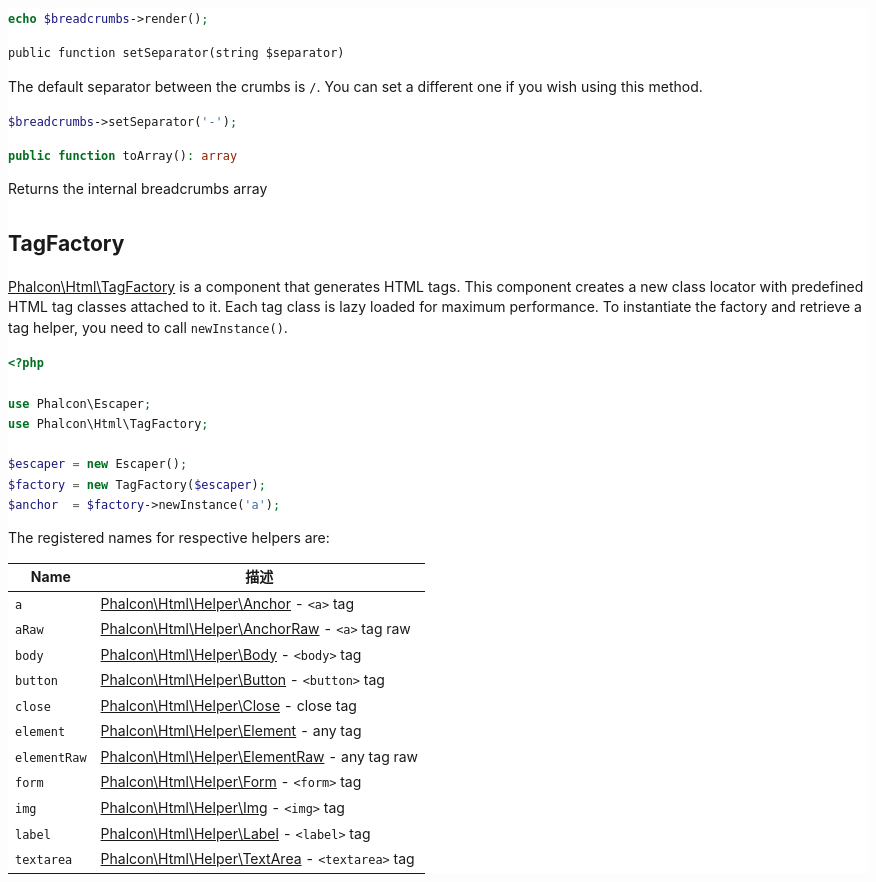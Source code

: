 ```php
echo $breadcrumbs->render();
```

```
public function setSeparator(string $separator)
```
The default separator between the crumbs is `/`. You can set a different one if you wish using this method.

```php
$breadcrumbs->setSeparator('-');
```

```php
public function toArray(): array
```
Returns the internal breadcrumbs array

## TagFactory
[Phalcon\Html\TagFactory][html-tagfactory] is a component that generates HTML tags. This component creates a new class locator with predefined HTML tag classes attached to it. Each tag class is lazy loaded for maximum performance. To instantiate the factory and retrieve a tag helper, you need to call `newInstance()`.

```php
<?php

use Phalcon\Escaper;
use Phalcon\Html\TagFactory;

$escaper = new Escaper();
$factory = new TagFactory($escaper);
$anchor  = $factory->newInstance('a');
```
The registered names for respective helpers are:

| Name         | 描述                                                                               |
| ------------ | -------------------------------------------------------------------------------- |
| `a`          | [Phalcon\Html\Helper\Anchor][html-helper-anchor] - `<a>` tag            |
| `aRaw`       | [Phalcon\Html\Helper\AnchorRaw][html-helper-anchorraw] - `<a>` tag raw  |
| `body`       | [Phalcon\Html\Helper\Body][html-helper-body] - `<body>` tag             |
| `button`     | [Phalcon\Html\Helper\Button][html-helper-button] - `<button>` tag       |
| `close`      | [Phalcon\Html\Helper\Close][html-helper-close] - close tag                    |
| `element`    | [Phalcon\Html\Helper\Element][html-helper-element] - any tag                  |
| `elementRaw` | [Phalcon\Html\Helper\ElementRaw][html-helper-elementraw] - any tag raw        |
| `form`       | [Phalcon\Html\Helper\Form][html-helper-form] - `<form>` tag             |
| `img`        | [Phalcon\Html\Helper\Img][html-helper-img] - `<img>` tag                |
| `label`      | [Phalcon\Html\Helper\Label][html-helper-label] - `<label>` tag          |
| `textarea`   | [Phalcon\Html\Helper\TextArea][html-helper-textarea] - `<textarea>` tag |


[html-attributes]: api/phalcon_html#html-attributes
[html-breadcrumbs]: api/phalcon_html#html-breadcrumbs
[html-helper-anchor]: api/phalcon_html#html-helper-anchor
[html-helper-anchorraw]: api/phalcon_html#html-helper-anchorraw
[html-helper-anchorraw]: api/phalcon_html#html-helper-anchorraw
[html-helper-body]: api/phalcon_html#html-helper-body
[html-helper-button]: api/phalcon_html#html-helper-button
[html-helper-close]: api/phalcon_html#html-helper-close
[html-helper-element]: api/phalcon_html#html-helper-element
[html-helper-elementraw]: api/phalcon_html#html-helper-elementraw
[html-helper-form]: api/phalcon_html#html-helper-form
[html-helper-img]: api/phalcon_html#html-helper-img
[html-helper-label]: api/phalcon_html#html-helper-label
[html-helper-textarea]: api/phalcon_html#html-helper-textarea
[html-tagfactory]: api/phalcon_html#html-tagfactory